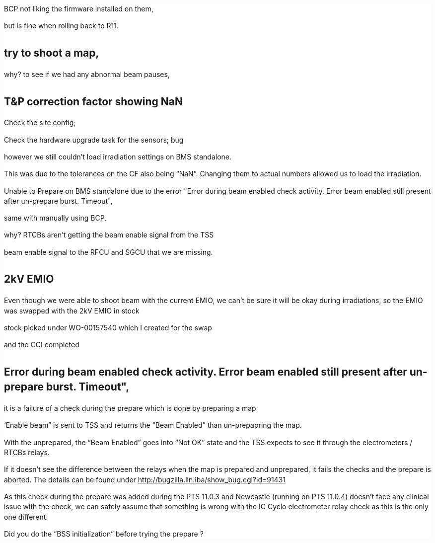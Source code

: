 BCP not liking the firmware installed on them, 

but is fine when rolling back to R11.

## try to shoot a map, 

why?  to see if we had any abnormal beam pauses, 

## T&P correction factor showing NaN 

Check the site config; 

Check the hardware upgrade task for the sensors; bug

however we still couldn’t load irradiation settings on BMS standalone. 

This was due to the tolerances on the CF also being “NaN”. Changing them to actual numbers allowed us to load the irradiation.

Unable to Prepare on BMS standalone due to the error  "Error during beam enabled check activity. Error beam enabled still present after un-prepare burst. Timeout", 

same with manually using BCP, 

why?  RTCBs aren’t getting the beam enable signal from the TSS

beam enable signal to the RFCU and SGCU that we are missing. 

## 2kV EMIO 

Even though we were able to shoot beam with the current EMIO, we can’t be sure it will be okay during irradiations, so the EMIO was swapped with the 2kV EMIO in stock 

stock picked under WO-00157540 which I created for the swap

and the CCI completed 

## Error during beam enabled check activity. Error beam enabled still present after un-prepare burst. Timeout", 

it is a failure of a check during the prepare which is done by preparing a map 

‘Enable beam” is sent to TSS and returns the “Beam Enabled” than un-prepapring the map. 

With the unprepared, the “Beam Enabled” goes into “Not OK” state and the TSS expects to see it through the electrometers / RTCBs relays. 

If it doesn’t see the difference between the relays when the map is prepared and unprepared, it fails the checks and the prepare is aborted. The details can be found under http://bugzilla.lln.iba/show_bug.cgi?id=91431

As this check during the prepare was added during the PTS 11.0.3 and Newcastle (running on PTS 11.0.4) doesn’t face any clinical issue with the check, we can safely assume that something is wrong with the IC Cyclo electrometer relay check as this is the only one different. 

Did you do the “BSS initialization” before trying the prepare ? 
